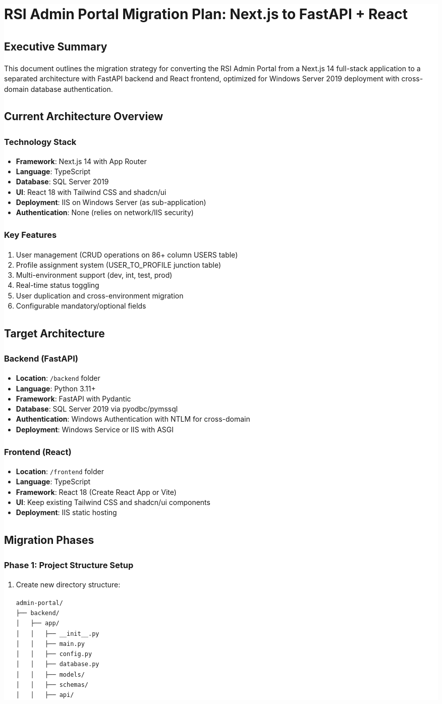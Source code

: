 # RSI Admin Portal Migration Plan: Next.js to FastAPI + React

## Executive Summary

This document outlines the migration strategy for converting the RSI Admin Portal from a Next.js 14 full-stack application to a separated architecture with FastAPI backend and React frontend, optimized for Windows Server 2019 deployment with cross-domain database authentication.

## Current Architecture Overview

### Technology Stack
- **Framework**: Next.js 14 with App Router
- **Language**: TypeScript
- **Database**: SQL Server 2019
- **UI**: React 18 with Tailwind CSS and shadcn/ui
- **Deployment**: IIS on Windows Server (as sub-application)
- **Authentication**: None (relies on network/IIS security)

### Key Features
1. User management (CRUD operations on 86+ column USERS table)
2. Profile assignment system (USER_TO_PROFILE junction table)
3. Multi-environment support (dev, int, test, prod)
4. Real-time status toggling
5. User duplication and cross-environment migration
6. Configurable mandatory/optional fields

## Target Architecture

### Backend (FastAPI)
- **Location**: `/backend` folder
- **Language**: Python 3.11+
- **Framework**: FastAPI with Pydantic
- **Database**: SQL Server 2019 via pyodbc/pymssql
- **Authentication**: Windows Authentication with NTLM for cross-domain
- **Deployment**: Windows Service or IIS with ASGI

### Frontend (React)
- **Location**: `/frontend` folder
- **Language**: TypeScript
- **Framework**: React 18 (Create React App or Vite)
- **UI**: Keep existing Tailwind CSS and shadcn/ui components
- **Deployment**: IIS static hosting

## Migration Phases

### Phase 1: Project Structure Setup
1. Create new directory structure:
   ```
   admin-portal/
   ├── backend/
   │   ├── app/
   │   │   ├── __init__.py
   │   │   ├── main.py
   │   │   ├── config.py
   │   │   ├── database.py
   │   │   ├── models/
   │   │   ├── schemas/
   │   │   ├── api/
   ```